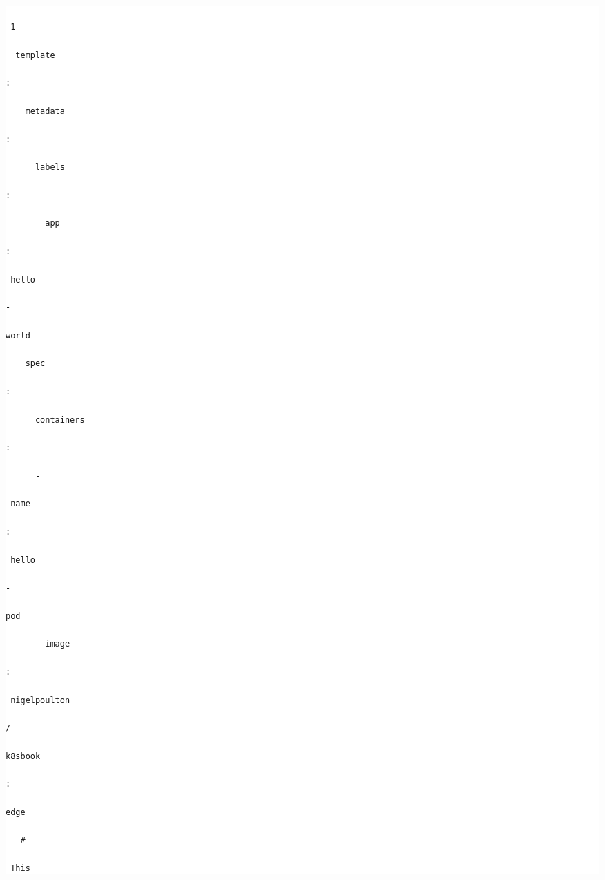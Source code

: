 ```

 1

  template

:

    metadata

:

      labels

:

        app

:

 hello

-

world

    spec

:

      containers

:

      -

 name

:

 hello

-

pod

        image

:

 nigelpoulton

/

k8sbook

:

edge

   #

 This

```